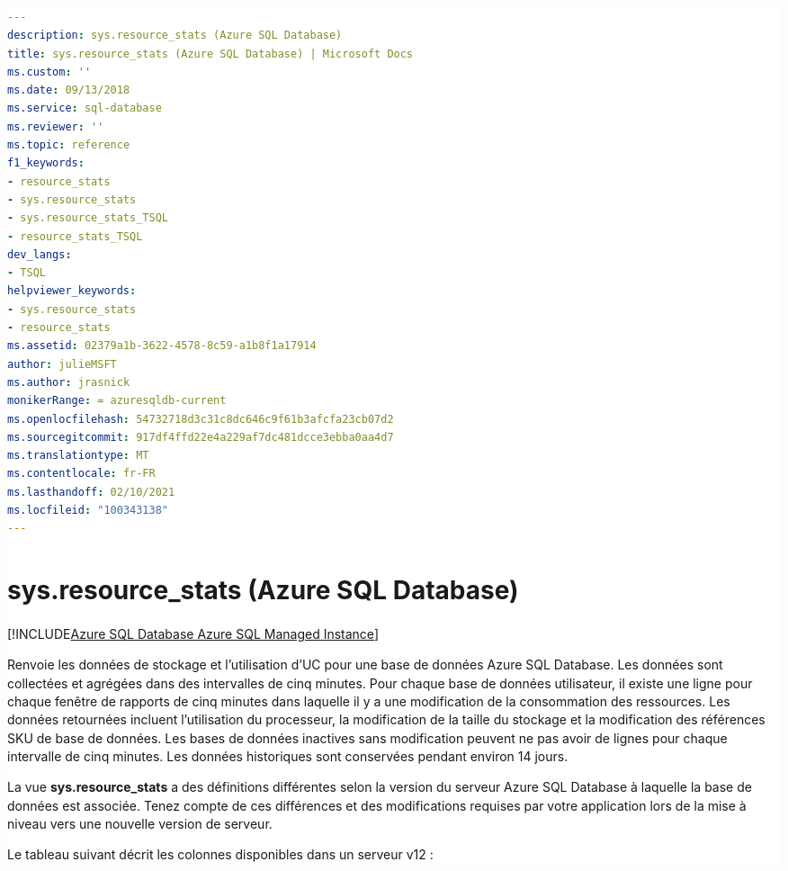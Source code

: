 ```yaml
---
description: sys.resource_stats (Azure SQL Database)
title: sys.resource_stats (Azure SQL Database) | Microsoft Docs
ms.custom: ''
ms.date: 09/13/2018
ms.service: sql-database
ms.reviewer: ''
ms.topic: reference
f1_keywords:
- resource_stats
- sys.resource_stats
- sys.resource_stats_TSQL
- resource_stats_TSQL
dev_langs:
- TSQL
helpviewer_keywords:
- sys.resource_stats
- resource_stats
ms.assetid: 02379a1b-3622-4578-8c59-a1b8f1a17914
author: julieMSFT
ms.author: jrasnick
monikerRange: = azuresqldb-current
ms.openlocfilehash: 54732718d3c31c8dc646c9f61b3afcfa23cb07d2
ms.sourcegitcommit: 917df4ffd22e4a229af7dc481dcce3ebba0aa4d7
ms.translationtype: MT
ms.contentlocale: fr-FR
ms.lasthandoff: 02/10/2021
ms.locfileid: "100343138"
---
```

# <a name="sysresource_stats-azure-sql-database"></a>sys.resource_stats (Azure SQL Database)
[!INCLUDE[Azure SQL Database Azure SQL Managed Instance](../../includes/applies-to-version/asdb-asdbmi.md)]

  Renvoie les données de stockage et l’utilisation d’UC pour une base de données Azure SQL Database. Les données sont collectées et agrégées dans des intervalles de cinq minutes. Pour chaque base de données utilisateur, il existe une ligne pour chaque fenêtre de rapports de cinq minutes dans laquelle il y a une modification de la consommation des ressources. Les données retournées incluent l’utilisation du processeur, la modification de la taille du stockage et la modification des références SKU de base de données. Les bases de données inactives sans modification peuvent ne pas avoir de lignes pour chaque intervalle de cinq minutes. Les données historiques sont conservées pendant environ 14 jours.  
  
 La vue **sys.resource_stats** a des définitions différentes selon la version du serveur Azure SQL Database à laquelle la base de données est associée. Tenez compte de ces différences et des modifications requises par votre application lors de la mise à niveau vers une nouvelle version de serveur.  
  
 Le tableau suivant décrit les colonnes disponibles dans un serveur v12 :  
  